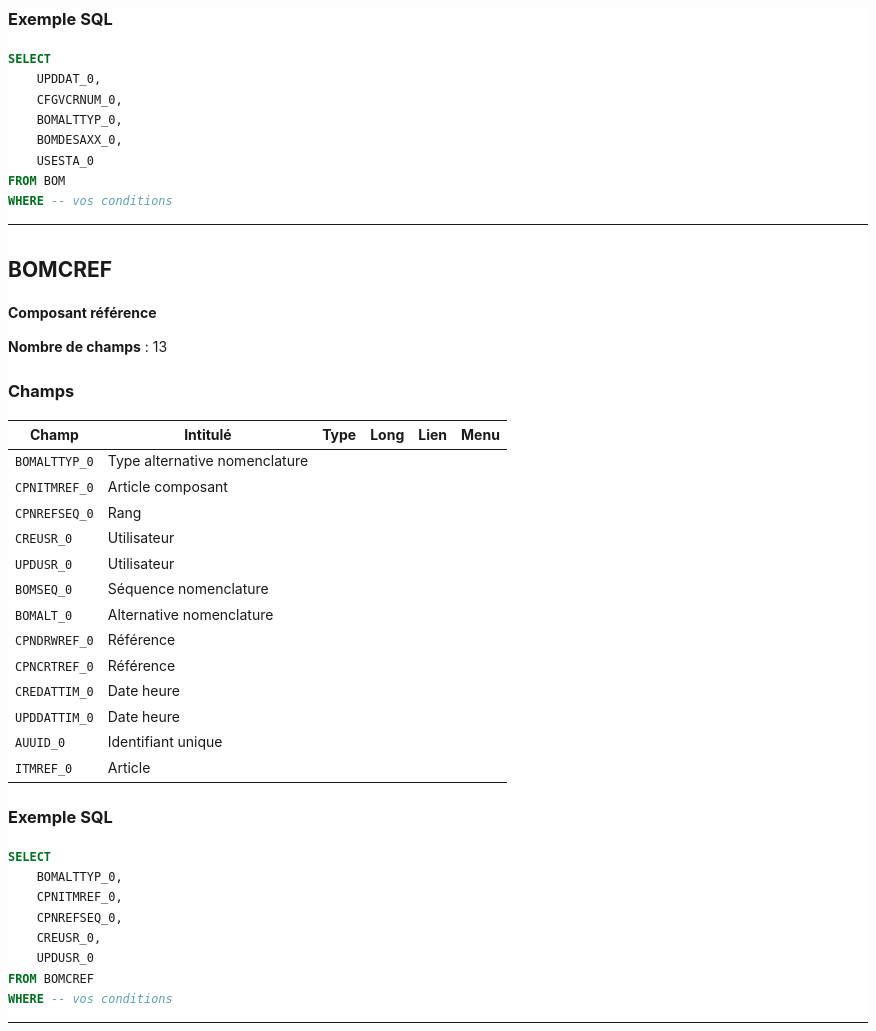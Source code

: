 ### Exemple SQL

```sql
SELECT
    UPDDAT_0,
    CFGVCRNUM_0,
    BOMALTTYP_0,
    BOMDESAXX_0,
    USESTA_0
FROM BOM
WHERE -- vos conditions
```

---

## BOMCREF

**Composant référence**

**Nombre de champs** : 13

### Champs

| Champ | Intitulé | Type | Long | Lien | Menu |
|-------|----------|------|------|------|------|
| `BOMALTTYP_0` | Type alternative nomenclature |  |  |  |  |
| `CPNITMREF_0` | Article composant |  |  |  |  |
| `CPNREFSEQ_0` | Rang |  |  |  |  |
| `CREUSR_0` | Utilisateur |  |  |  |  |
| `UPDUSR_0` | Utilisateur |  |  |  |  |
| `BOMSEQ_0` | Séquence nomenclature |  |  |  |  |
| `BOMALT_0` | Alternative nomenclature |  |  |  |  |
| `CPNDRWREF_0` | Référence |  |  |  |  |
| `CPNCRTREF_0` | Référence |  |  |  |  |
| `CREDATTIM_0` | Date heure |  |  |  |  |
| `UPDDATTIM_0` | Date heure |  |  |  |  |
| `AUUID_0` | Identifiant unique |  |  |  |  |
| `ITMREF_0` | Article |  |  |  |  |

### Exemple SQL

```sql
SELECT
    BOMALTTYP_0,
    CPNITMREF_0,
    CPNREFSEQ_0,
    CREUSR_0,
    UPDUSR_0
FROM BOMCREF
WHERE -- vos conditions
```

---